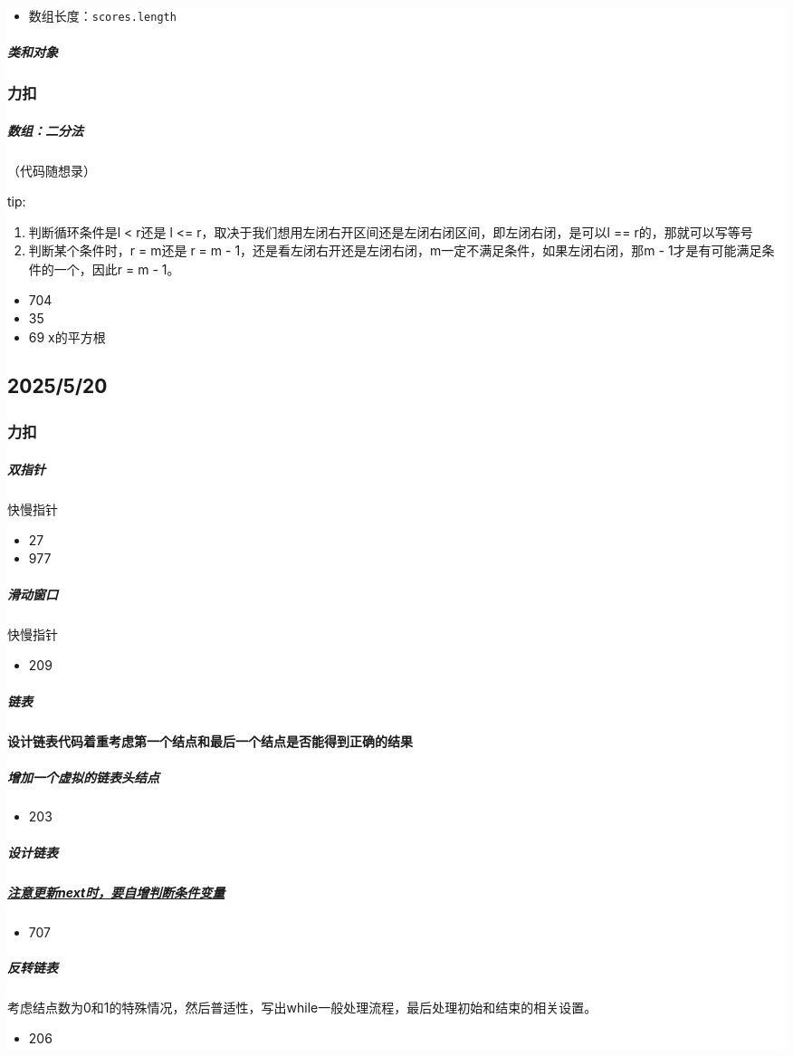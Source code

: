 - 数组长度：`scores.length`

##### 类和对象

### 力扣

##### 数组：二分法

（代码随想录）

tip:

1. 判断循环条件是l < r还是 l <= r，取决于我们想用左闭右开区间还是左闭右闭区间，即左闭右闭，是可以l == r的，那就可以写等号
2. 判断某个条件时，r = m还是 r = m - 1，还是看左闭右开还是左闭右闭，m一定不满足条件，如果左闭右闭，那m - 1才是有可能满足条件的一个，因此r = m - 1。

- 704
- 35
- 69 x的平方根



## 2025/5/20

### 力扣

##### 双指针

快慢指针

- 27
- 977

##### 滑动窗口

快慢指针

- 209

##### 链表

**设计链表代码着重考虑第一个结点和最后一个结点是否能得到正确的结果**

##### 增加一个虚拟的链表头结点

- 203

##### 设计链表 

##### <u>注意更新next时，要自增判断条件变量</u>

- 707

##### 反转链表

考虑结点数为0和1的特殊情况，然后普适性，写出while一般处理流程，最后处理初始和结束的相关设置。

- 206

